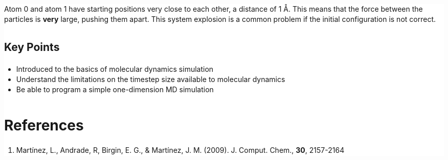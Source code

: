 Atom 0 and atom 1 have starting positions very close to each other, a distance of 1 Å. 
This means that the force between the particles is **very** large, pushing them apart. 
This system explosion is a common problem if the initial configuration is not correct. 

## Key Points
- Introduced to the basics of molecular dynamics simulation
- Understand the limitations on the timestep size available to molecular dynamics
- Be able to program a simple one-dimension MD simulation

# References

1. Martínez, L., Andrade, R, Birgin, E. G., & Martínez, J. M. (2009). J. Comput. Chem., **30**, 2157-2164 
